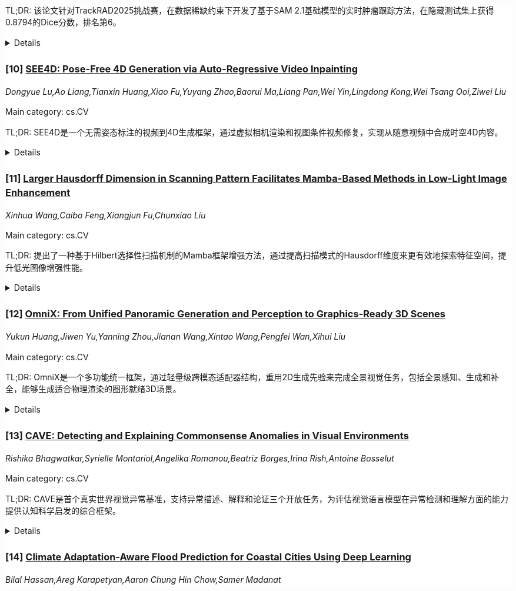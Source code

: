 TL;DR: 该论文针对TrackRAD2025挑战赛，在数据稀缺约束下开发了基于SAM 2.1基础模型的实时肿瘤跟踪方法，在隐藏测试集上获得0.8794的Dice分数，排名第6。


<details><summary>Details</summary></details>


### [10] [SEE4D: Pose-Free 4D Generation via Auto-Regressive Video Inpainting](https://arxiv.org/abs/2510.26796)
*Dongyue Lu,Ao Liang,Tianxin Huang,Xiao Fu,Yuyang Zhao,Baorui Ma,Liang Pan,Wei Yin,Lingdong Kong,Wei Tsang Ooi,Ziwei Liu*

Main category: cs.CV

TL;DR: SEE4D是一个无需姿态标注的视频到4D生成框架，通过虚拟相机渲染和视图条件视频修复，实现从随意视频中合成时空4D内容。


<details><summary>Details</summary></details>


### [11] [Larger Hausdorff Dimension in Scanning Pattern Facilitates Mamba-Based Methods in Low-Light Image Enhancement](https://arxiv.org/abs/2510.26001)
*Xinhua Wang,Caibo Feng,Xiangjun Fu,Chunxiao Liu*

Main category: cs.CV

TL;DR: 提出了一种基于Hilbert选择性扫描机制的Mamba框架增强方法，通过提高扫描模式的Hausdorff维度来更有效地探索特征空间，提升低光图像增强性能。


<details><summary>Details</summary></details>


### [12] [OmniX: From Unified Panoramic Generation and Perception to Graphics-Ready 3D Scenes](https://arxiv.org/abs/2510.26800)
*Yukun Huang,Jiwen Yu,Yanning Zhou,Jianan Wang,Xintao Wang,Pengfei Wan,Xihui Liu*

Main category: cs.CV

TL;DR: OmniX是一个多功能统一框架，通过轻量级跨模态适配器结构，重用2D生成先验来完成全景视觉任务，包括全景感知、生成和补全，能够生成适合物理渲染的图形就绪3D场景。


<details><summary>Details</summary></details>


### [13] [CAVE: Detecting and Explaining Commonsense Anomalies in Visual Environments](https://arxiv.org/abs/2510.26006)
*Rishika Bhagwatkar,Syrielle Montariol,Angelika Romanou,Beatriz Borges,Irina Rish,Antoine Bosselut*

Main category: cs.CV

TL;DR: CAVE是首个真实世界视觉异常基准，支持异常描述、解释和论证三个开放任务，为评估视觉语言模型在异常检测和理解方面的能力提供认知科学启发的综合框架。


<details><summary>Details</summary></details>


### [14] [Climate Adaptation-Aware Flood Prediction for Coastal Cities Using Deep Learning](https://arxiv.org/abs/2510.26017)
*Bilal Hassan,Areg Karapetyan,Aaron Chung Hin Chow,Samer Madanat*
